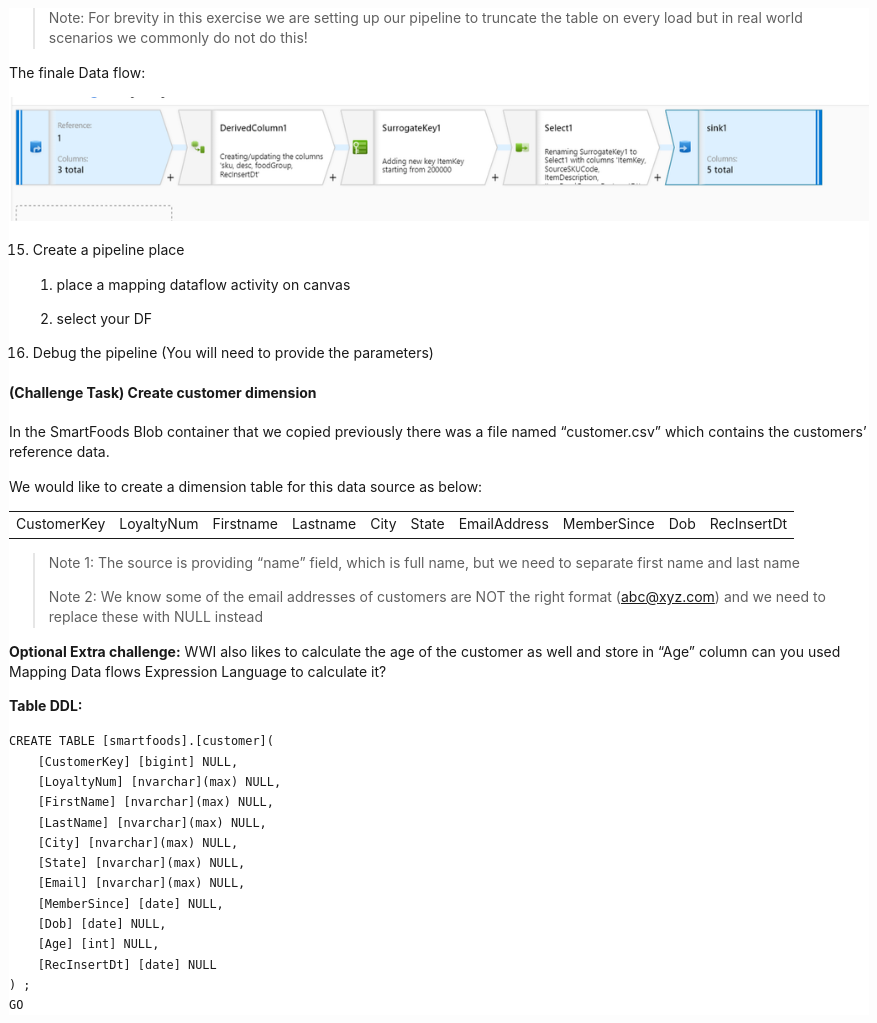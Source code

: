 > Note: For brevity in this exercise we are setting up our pipeline to
> truncate the table on every load but in real world scenarios we
> commonly do not do this\!

The finale Data flow:

![](.//media/image144.png)

15. Create a pipeline place
    
    1.  place a mapping dataflow activity on canvas
    
    2.  select your DF

16. Debug the pipeline (You will need to provide the parameters)

#### (Challenge Task) Create customer dimension

In the SmartFoods Blob container that we copied previously there was a
file named “customer.csv” which contains the customers’ reference data.

We would like to create a dimension table for this data source as below:

|             |            |           |          |      |       |              |             |     |             |
| ----------- | ---------- | --------- | -------- | ---- | ----- | ------------ | ----------- | --- | ----------- |
| CustomerKey | LoyaltyNum | Firstname | Lastname | City | State | EmailAddress | MemberSince | Dob | RecInsertDt |

> Note 1: The source is providing “name” field, which is full name, but
> we need to separate first name and last name
> 
> Note 2: We know some of the email addresses of customers are NOT the
> right format (<abc@xyz.com>) and we need to replace these with NULL
> instead

**Optional Extra challenge:** WWI also likes to calculate the age of the
customer as well and store in “Age” column can you used Mapping Data
flows Expression Language to calculate it?

**<span class="underline">Table DDL:</span>**

    CREATE TABLE [smartfoods].[customer](
    	[CustomerKey] [bigint] NULL,
    	[LoyaltyNum] [nvarchar](max) NULL,
    	[FirstName] [nvarchar](max) NULL,
    	[LastName] [nvarchar](max) NULL,
    	[City] [nvarchar](max) NULL,
    	[State] [nvarchar](max) NULL,
    	[Email] [nvarchar](max) NULL,
    	[MemberSince] [date] NULL,
    	[Dob] [date] NULL,
    	[Age] [int] NULL,
    	[RecInsertDt] [date] NULL
    ) ;
    GO
